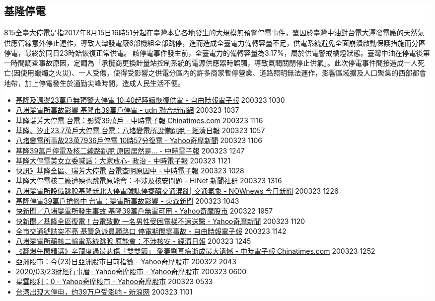 ## 基隆停電

815全臺大停電是指2017年8月15日16時51分起在臺灣本島各地發生的大規模無預警停電事件，肇因於臺灣中油對台電大潭發電廠的天然氣供應管線意外停止運作，導致大潭發電廠6部機組全部跳停，進而造成全臺電力備轉容量不足，供電系統避免全面崩潰啟動保護措施而分區停電，最終於同日23時始恢復正常供電。
該停電事件發生前，全臺電力的備轉容量為3.17%，屬於供電警戒橘燈狀態。臺灣中油在停電後第一時間調查事故原因，定調為「承攬商更換計量站控制系統的電源供應器時誤觸，導致氣閥關閉停止供氣」。此次停電事件間接造成一人死亡(因使用蠟燭之火災)、一人受傷，使得受影響之供電分區內的許多商家暫停營業、道路照明無法運作，影響區域擴及人口聚集的西部都會地帶，加上停電發生於通勤尖峰時間，造成人民生活不便。
- [基隆及週邊23萬戶無預警大停電 10:40起陸續恢復供電 - 自由時報電子報](https://news.ltn.com.tw/news/life/breakingnews/3109193 "基隆及週邊23萬戶無預警大停電 10:40起陸續恢復供電 - 自由時報電子報") 200323 1030
- [八堵變電所事故影響 基隆市39萬戶停電 - udn 聯合新聞網](https://udn.com/news/story/7320/4436069 "八堵變電所事故影響 基隆市39萬戶停電 - udn 聯合新聞網") 200323 1037
- [基隆瑞芳大停電 台電：影響39萬戶 - 中時電子報 Chinatimes.com](https://www.chinatimes.com/realtimenews/20200323003831-260405 "基隆瑞芳大停電 台電：影響39萬戶 - 中時電子報 Chinatimes.com") 200323 1116
- [基隆、汐止23.7萬戶大停電 台電：八堵變電所設備跳脫 - 經濟日報](https://money.udn.com/money/story/5648/4436127 "基隆、汐止23.7萬戶大停電 台電：八堵變電所設備跳脫 - 經濟日報") 200323 1057
- [八堵變電所事故23萬7936戶停電 10時57分復電 - Yahoo奇摩新聞](https://tw.news.yahoo.com/%E5%9F%BA%E9%9A%86%E5%B8%82%E5%A4%A7%E5%81%9C%E9%9B%BB-%E5%85%AB%E5%A0%B5%E8%AE%8A%E9%9B%BB%E6%89%80%E4%BA%8B%E6%95%85%E5%BD%B1%E9%9F%BF-39-%E8%90%AC%E6%88%B6-023312854.html "八堵變電所事故23萬7936戶停電 10時57分復電 - Yahoo奇摩新聞") 200323 1106
- [基隆39萬戶停電及核二線路跳脫 原因居然是... - 中時電子報](https://www.chinatimes.com/realtimenews/20200323004530-260405 "基隆39萬戶停電及核二線路跳脫 原因居然是... - 中時電子報") 200323 1247
- [基隆大停電美女立委喊話：大家放心- 政治 - 中時電子報](https://www.chinatimes.com/realtimenews/20200323004156-260407?ctrack=mo_main_rtime_p02 "基隆大停電美女立委喊話：大家放心- 政治 - 中時電子報") 200323 1121
- [快訊》基隆全區、瑞芳大停電 台電查明原因中 - 中時電子報](https://www.chinatimes.com/realtimenews/20200323003831-260405?ctrack=mo_main_recmd_p01 "快訊》基隆全區、瑞芳大停電 台電查明原因中 - 中時電子報") 200323 1028
- [基隆大停電核二廠遭殃也跳電原能會：不涉及核安問題 - HiNet 新聞社群](http://times.hinet.net/news/22835924 "基隆大停電核二廠遭殃也跳電原能會：不涉及核安問題 - HiNet 新聞社群") 200323 1316
- [八堵變電所設備跳脫基隆新北大停電號誌停擺釀交通混亂| 交通氣象 - NOWnews 今日新聞](https://www.nownews.com/news/20200323/3999503/ "八堵變電所設備跳脫基隆新北大停電號誌停擺釀交通混亂| 交通氣象 - NOWnews 今日新聞") 200323 1226
- [基隆停電39萬戶搶修中 台電：變電所事故影響 - 東森新聞](https://news.ebc.net.tw/news/living/202265 "基隆停電39萬戶搶修中 台電：變電所事故影響 - 東森新聞") 200323 1043
- [快新聞／八堵變電所發生事故 基隆39萬戶無電可用 - Yahoo奇摩股市](https://tw.stock.yahoo.com/news/%E5%BF%AB%E6%96%B0%E8%81%9E-%E5%85%AB%E5%A0%B5%E8%AE%8A%E9%9B%BB%E6%89%80%E7%99%BC%E7%94%9F%E4%BA%8B%E6%95%85-%E5%9F%BA%E9%9A%8639%E8%90%AC%E6%88%B6%E7%84%A1%E9%9B%BB%E5%8F%AF%E7%94%A8-025713513.html "快新聞／八堵變電所發生事故 基隆39萬戶無電可用 - Yahoo奇摩股市") 200322 1957
- [快新聞／基隆全區復電！台電致歉 一名男性受困電梯不適送醫 - Yahoo奇摩新聞](https://tw.news.yahoo.com/%E5%BF%AB%E6%96%B0%E8%81%9E-%E5%9F%BA%E9%9A%86%E5%85%A8%E5%8D%80%E5%BE%A9%E9%9B%BB-%E5%8F%B0%E9%9B%BB%E8%87%B4%E6%AD%89-%E5%90%8D%E7%94%B7%E6%80%A7%E5%8F%97%E5%9B%B0%E9%9B%BB%E6%A2%AF%E4%B8%8D%E9%81%A9%E9%80%81%E9%86%AB-032035723.html "快新聞／基隆全區復電！台電致歉 一名男性受困電梯不適送醫 - Yahoo奇摩新聞") 200323 1120
- [全市交通號誌突不亮 基警急派員顧路口 停電期間零事故 - 自由時報電子報](https://m.ltn.com.tw/news/society/breakingnews/3109314 "全市交通號誌突不亮 基警急派員顧路口 停電期間零事故 - 自由時報電子報") 200323 1142
- [八堵變電所釀核二輸電系統跳脫 原能會：不涉核安 - 經濟日報](https://money.udn.com/money/story/5648/4436447 "八堵變電所釀核二輸電系統跳脫 原能會：不涉核安 - 經濟日報") 200323 1245
- [《翻爆午間精選》辛龍度過最悲傷「雙雙節」 愛妻劉真病逝成最大遺憾 - 中時電子報 Chinatimes.com](https://www.chinatimes.com/realtimenews/20200323004449-260404 "《翻爆午間精選》辛龍度過最悲傷「雙雙節」 愛妻劉真病逝成最大遺憾 - 中時電子報 Chinatimes.com") 200323 1252
- [亞洲股市：今(23)日亞洲股市目前指數 - Yahoo奇摩股市](https://tw.stock.yahoo.com/news/%E4%BA%9E%E6%B4%B2%E8%82%A1%E5%B8%82-%E4%BB%8A-23-%E6%97%A5%E4%BA%9E%E6%B4%B2%E8%82%A1%E5%B8%82%E7%9B%AE%E5%89%8D%E6%8C%87%E6%95%B8-034352326.html "亞洲股市：今(23)日亞洲股市目前指數 - Yahoo奇摩股市") 200322 2043
- [2020/03/23財經行事曆- Yahoo奇摩股市 - Yahoo奇摩股市](https://tw.stock.yahoo.com/news/20200323-%E8%B2%A1%E7%B6%93%E8%A1%8C%E4%BA%8B%E6%9B%86-220020465.html "2020/03/23財經行事曆- Yahoo奇摩股市 - Yahoo奇摩股市") 200323 0600
- [星雲股利：0 - Yahoo奇摩股市 - Yahoo奇摩股市](https://tw.stock.yahoo.com/news/%E6%98%9F%E9%9B%B2%E8%82%A1%E5%88%A9-0-213300337.html "星雲股利：0 - Yahoo奇摩股市 - Yahoo奇摩股市") 200323 0533
- [台湾出现大停电，约39万户受影响 - 新浪网](https://news.sina.com.cn/c/2020-03-23/doc-iimxxsth1151281.shtml "台湾出现大停电，约39万户受影响 - 新浪网") 200323 1101
